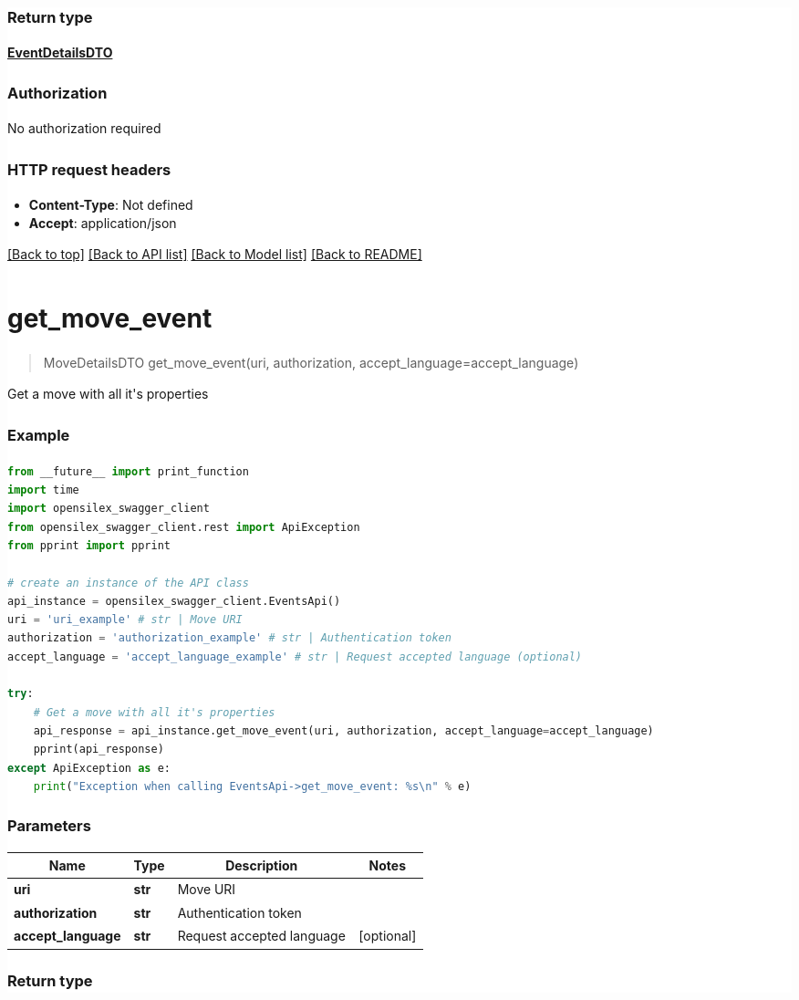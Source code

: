 ### Return type

[**EventDetailsDTO**](EventDetailsDTO.md)

### Authorization

No authorization required

### HTTP request headers

 - **Content-Type**: Not defined
 - **Accept**: application/json

[[Back to top]](#) [[Back to API list]](../README.md#documentation-for-api-endpoints) [[Back to Model list]](../README.md#documentation-for-models) [[Back to README]](../README.md)

# **get_move_event**
> MoveDetailsDTO get_move_event(uri, authorization, accept_language=accept_language)

Get a move with all it's properties

### Example
```python
from __future__ import print_function
import time
import opensilex_swagger_client
from opensilex_swagger_client.rest import ApiException
from pprint import pprint

# create an instance of the API class
api_instance = opensilex_swagger_client.EventsApi()
uri = 'uri_example' # str | Move URI
authorization = 'authorization_example' # str | Authentication token
accept_language = 'accept_language_example' # str | Request accepted language (optional)

try:
    # Get a move with all it's properties
    api_response = api_instance.get_move_event(uri, authorization, accept_language=accept_language)
    pprint(api_response)
except ApiException as e:
    print("Exception when calling EventsApi->get_move_event: %s\n" % e)
```

### Parameters

Name | Type | Description  | Notes
------------- | ------------- | ------------- | -------------
 **uri** | **str**| Move URI | 
 **authorization** | **str**| Authentication token | 
 **accept_language** | **str**| Request accepted language | [optional] 

### Return type
